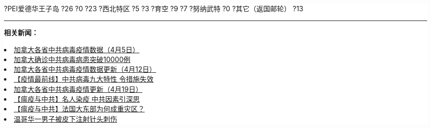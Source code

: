 <td bgcolor="">?PEI爱德华王子岛</td>
<td bgcolor="">?26</td>
<td bgcolor="">?0</td>
<td bgcolor="">?23</td>
<td bgcolor=""></td>
</tr>
<tr>
<td bgcolor="">?西北特区</td>
<td bgcolor="">?5</td>
<td bgcolor=""></td>
<td bgcolor="">?3</td>
<td bgcolor=""></td>
</tr>
<tr>
<td bgcolor="">?育空</td>
<td bgcolor="">?9</td>
<td bgcolor=""></td>
<td bgcolor="">?7</td>
<td bgcolor=""></td>
</tr>
<tr>
<td bgcolor="">?努纳武特</td>
<td bgcolor="">?0</td>
<td bgcolor=""></td>
<td bgcolor=""></td>
<td bgcolor=""></td>
</tr>
<tr>
<td bgcolor="">?其它（返国邮轮）</td>
<td bgcolor="">?13</td>
<td bgcolor=""></td>
<td bgcolor=""></td>
<td bgcolor=""></td>
</tr>
<tr>
<td bgcolor=""></td>
<td bgcolor=""></td>
<td bgcolor=""></td>
<td bgcolor=""></td>
<td bgcolor=""></td>
</tr>
</tbody>
</table>

<hr>


<strong>相关新闻：</strong>
<li><a href="https://github.com/qwxkbn3052/djy/blob/master/gb/20/3/31/n11991172.md#1">加拿大各省中共病毒疫情数据（4月5日）</a></li>
<li><a href="https://github.com/qwxkbn3052/djy/blob/master/gb/20/4/2/n11998691.md#1">加拿大确诊中共病毒病患突破10000例</a></li>
<li><a href="https://github.com/qwxkbn3052/djy/blob/master/gb/20/4/6/n12008235.md#1">加拿大各省中共病毒疫情数据更新（4月12日）</a></li>
<li><a href="https://github.com/qwxkbn3052/djy/blob/master/gb/20/4/6/n12009116.md#1">【疫情最前线】中共病毒九大特性 令措施失效</a></li>
<li><a href="https://github.com/qwxkbn3052/djy/blob/master/gb/20/4/13/n12027660.md#1">加拿大各省中共病毒疫情更新（4月19日）</a></li>
<li><a href="https://github.com/qwxkbn3052/djy/blob/master/gb/20/4/19/n12042708.md#1">【瘟疫与中共】名人染疫 中共因素引深思</a></li>
<li><a href="https://github.com/qwxkbn3052/djy/blob/master/gb/20/4/19/n12044619.md#1">【瘟疫与中共】法国大东部为何成重灾区？</a></li>
<li><a href="https://github.com/qwxkbn3052/djy/blob/master/gb/22/4/15/n13712271.md#1">温哥华一男子被皮下注射针头刺伤</a></li>